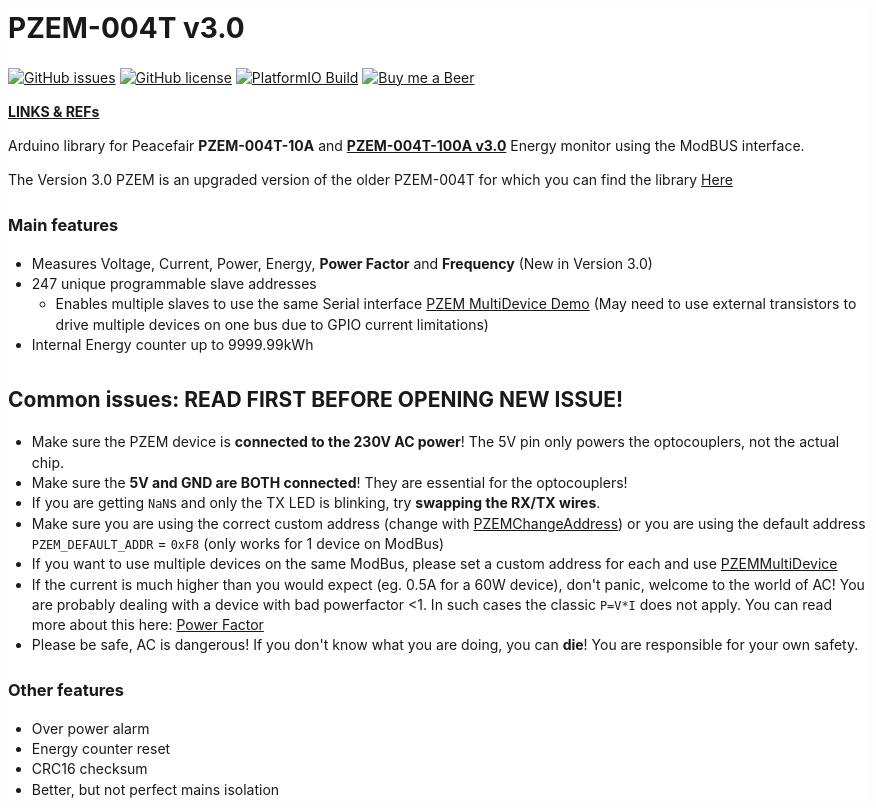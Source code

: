 PZEM-004T v3.0
================
[![GitHub issues](https://img.shields.io/github/issues/mandulaj/PZEM-004T-v30)](https://github.com/avaldebe/mandulaj/PZEM-004T-v30)
[![GitHub license](https://img.shields.io/github/license/mandulaj/PZEM-004T-v30)](https://github.com/mandulaj/PZEM-004T-v30/blob/master/LICENSE)
[![PlatformIO Build](https://github.com/mandulaj/PZEM-004T-v30/actions/workflows/platformio_build.yml/badge.svg)](https://github.com/mandulaj/PZEM-004T-v30/actions/workflows/platformio_build.yml)
[![Buy me a Beer](https://img.shields.io/badge/Buy%20me%20a%20Beer-%245-orange)](https://www.buymeacoffee.com/mandula)


__[LINKS & REFs](LINKS.md)__


Arduino library for Peacefair **PZEM-004T-10A** and [**PZEM-004T-100A v3.0**](https://innovatorsguru.com/pzem-004t-v3/) Energy monitor using the ModBUS interface.


The Version 3.0 PZEM is an upgraded version of the older PZEM-004T for which you can find the library [Here](https://github.com/olehs/PZEM004T) 

### Main features
 * Measures Voltage, Current, Power, Energy, **Power Factor** and **Frequency** (New in Version 3.0)
 * 247 unique programmable slave addresses
    * Enables multiple slaves to use the same Serial interface [PZEM MultiDevice Demo](examples/PZEMMultiDevice/PZEMMultiDevice.ino)
      (May need to use external transistors to drive multiple devices on one bus due to GPIO current limitations)
 * Internal Energy counter up to 9999.99kWh



## Common issues: READ FIRST BEFORE OPENING NEW ISSUE!
* Make sure the PZEM device is **connected to the 230V AC power**! The 5V pin only powers the optocouplers, not the actual chip. 
* Make sure the **5V and GND are BOTH connected**! They are essential for the optocouplers!
* If you are getting `NaN`s and only the TX LED is blinking, try **swapping the RX/TX wires**.
* Make sure you are using the correct custom address (change with [PZEMChangeAddress](https://github.com/mandulaj/PZEM-004T-v30/tree/master/examples/PZEMChangeAddress)) or you are using the default address `PZEM_DEFAULT_ADDR` = `0xF8` (only works for 1 device on ModBus)
* If you want to use multiple devices on the same ModBus, please set a custom address for each and use [PZEMMultiDevice](https://github.com/mandulaj/PZEM-004T-v30/blob/master/examples/PZEMMultiDevice/PZEMMultiDevice.ino)
* If the current is much higher than you would expect (eg. 0.5A for a 60W device), don't panic, welcome to the world of AC! You are probably dealing with a device with bad powerfactor <1. In such cases the classic `P=V*I` does not apply. You can read more about this here: [Power Factor](https://en.wikipedia.org/wiki/Power_factor)
* Please be safe, AC is dangerous! If you don't know what you are doing, you can **die**! You are responsible for your own safety.


### Other features
  * Over power alarm
  * Energy counter reset
  * CRC16 checksum
  * Better, but not perfect mains isolation
